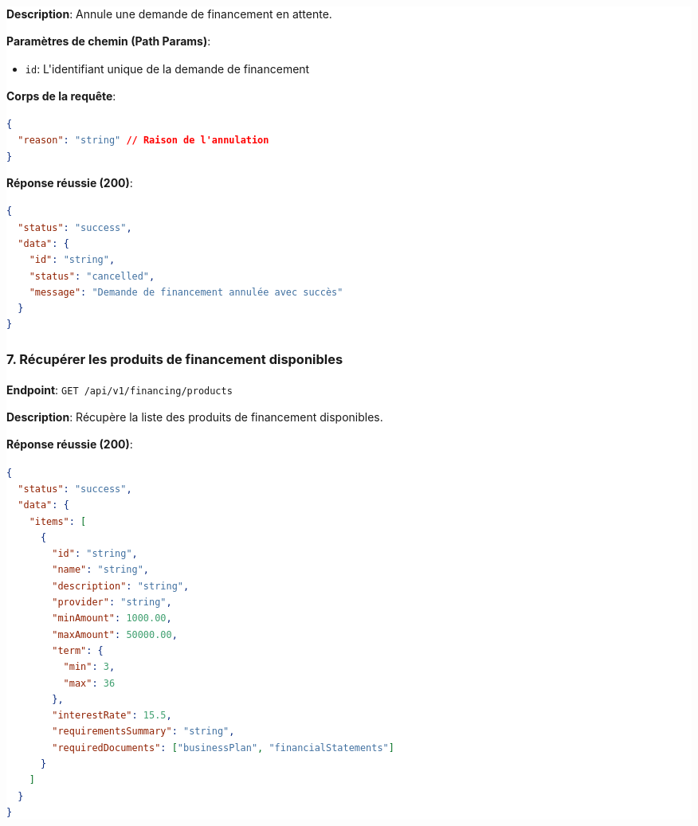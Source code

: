 **Description**: Annule une demande de financement en attente.

**Paramètres de chemin (Path Params)**:
- `id`: L'identifiant unique de la demande de financement

**Corps de la requête**:
```json
{
  "reason": "string" // Raison de l'annulation
}
```

**Réponse réussie (200)**:
```json
{
  "status": "success",
  "data": {
    "id": "string",
    "status": "cancelled",
    "message": "Demande de financement annulée avec succès"
  }
}
```

### 7. Récupérer les produits de financement disponibles

**Endpoint**: `GET /api/v1/financing/products`

**Description**: Récupère la liste des produits de financement disponibles.

**Réponse réussie (200)**:
```json
{
  "status": "success",
  "data": {
    "items": [
      {
        "id": "string",
        "name": "string",
        "description": "string",
        "provider": "string",
        "minAmount": 1000.00,
        "maxAmount": 50000.00,
        "term": {
          "min": 3,
          "max": 36
        },
        "interestRate": 15.5,
        "requirementsSummary": "string",
        "requiredDocuments": ["businessPlan", "financialStatements"]
      }
    ]
  }
}
```
